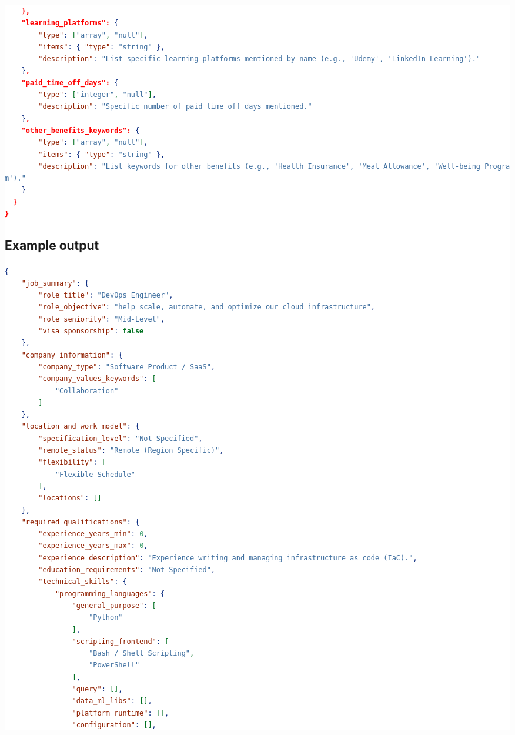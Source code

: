 ```json
    },
    "learning_platforms": {
        "type": ["array", "null"],
        "items": { "type": "string" },
        "description": "List specific learning platforms mentioned by name (e.g., 'Udemy', 'LinkedIn Learning')."
    },
    "paid_time_off_days": {
        "type": ["integer", "null"],
        "description": "Specific number of paid time off days mentioned."
    },
    "other_benefits_keywords": {
        "type": ["array", "null"],
        "items": { "type": "string" },
        "description": "List keywords for other benefits (e.g., 'Health Insurance', 'Meal Allowance', 'Well-being Program')."
    }
  }
}
```

## Example output

```json
{
    "job_summary": {
        "role_title": "DevOps Engineer",
        "role_objective": "help scale, automate, and optimize our cloud infrastructure",
        "role_seniority": "Mid-Level",
        "visa_sponsorship": false
    },
    "company_information": {
        "company_type": "Software Product / SaaS",
        "company_values_keywords": [
            "Collaboration"
        ]
    },
    "location_and_work_model": {
        "specification_level": "Not Specified",
        "remote_status": "Remote (Region Specific)",
        "flexibility": [
            "Flexible Schedule"
        ],
        "locations": []
    },
    "required_qualifications": {
        "experience_years_min": 0,
        "experience_years_max": 0,
        "experience_description": "Experience writing and managing infrastructure as code (IaC).",
        "education_requirements": "Not Specified",
        "technical_skills": {
            "programming_languages": {
                "general_purpose": [
                    "Python"
                ],
                "scripting_frontend": [
                    "Bash / Shell Scripting",
                    "PowerShell"
                ],
                "query": [],
                "data_ml_libs": [],
                "platform_runtime": [],
                "configuration": [],
```